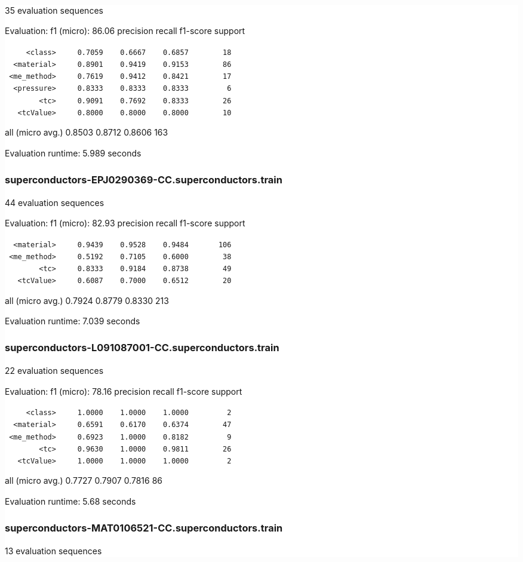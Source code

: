 35 evaluation sequences

Evaluation:
	f1 (micro): 86.06
                  precision    recall  f1-score   support

         <class>     0.7059    0.6667    0.6857        18
      <material>     0.8901    0.9419    0.9153        86
     <me_method>     0.7619    0.9412    0.8421        17
      <pressure>     0.8333    0.8333    0.8333         6
            <tc>     0.9091    0.7692    0.8333        26
       <tcValue>     0.8000    0.8000    0.8000        10

all (micro avg.)     0.8503    0.8712    0.8606       163

Evaluation runtime: 5.989 seconds 


### superconductors-EPJ0290369-CC.superconductors.train

44 evaluation sequences

Evaluation:
	f1 (micro): 82.93
                  precision    recall  f1-score   support

      <material>     0.9439    0.9528    0.9484       106
     <me_method>     0.5192    0.7105    0.6000        38
            <tc>     0.8333    0.9184    0.8738        49
       <tcValue>     0.6087    0.7000    0.6512        20

all (micro avg.)     0.7924    0.8779    0.8330       213

Evaluation runtime: 7.039 seconds 


### superconductors-L091087001-CC.superconductors.train

22 evaluation sequences

Evaluation:
	f1 (micro): 78.16
                  precision    recall  f1-score   support

         <class>     1.0000    1.0000    1.0000         2
      <material>     0.6591    0.6170    0.6374        47
     <me_method>     0.6923    1.0000    0.8182         9
            <tc>     0.9630    1.0000    0.9811        26
       <tcValue>     1.0000    1.0000    1.0000         2

all (micro avg.)     0.7727    0.7907    0.7816        86

Evaluation runtime: 5.68 seconds 


### superconductors-MAT0106521-CC.superconductors.train

13 evaluation sequences
